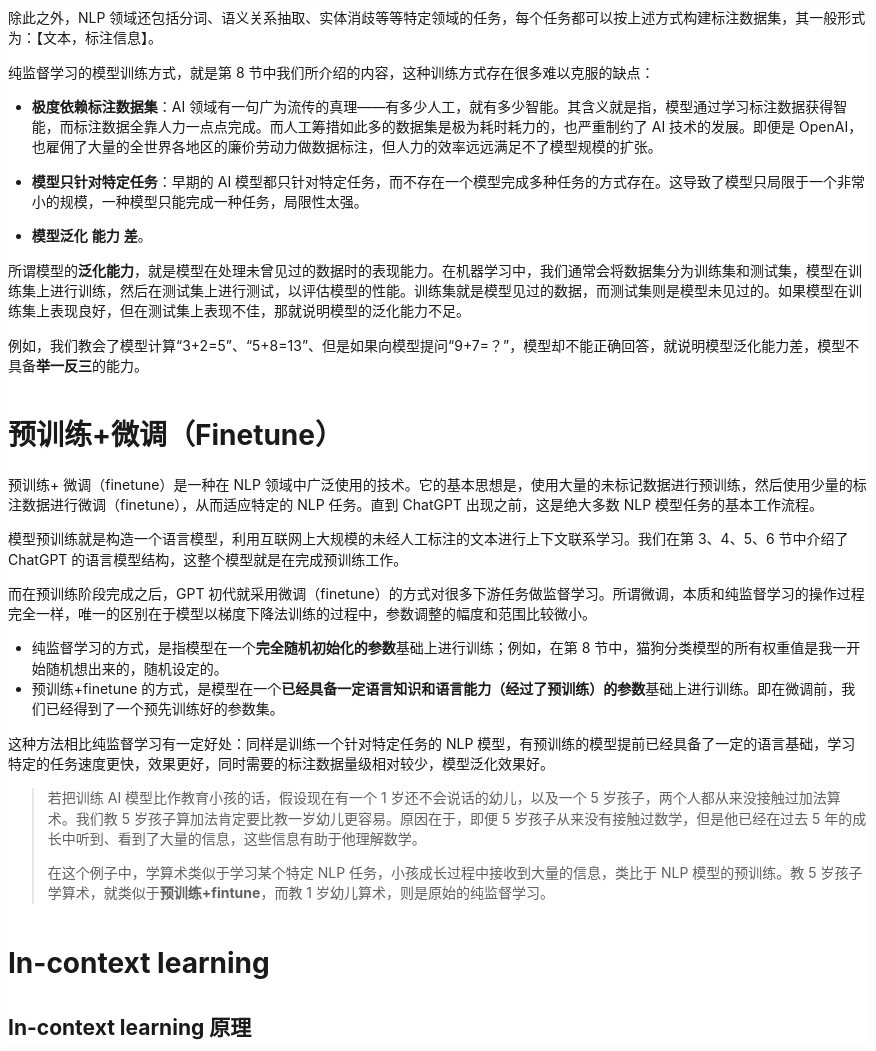 除此之外，NLP 领域还包括分词、语义关系抽取、实体消歧等等特定领域的任务，每个任务都可以按上述方式构建标注数据集，其一般形式为：【文本，标注信息】。

  


纯监督学习的模型训练方式，就是第 8 节中我们所介绍的内容，这种训练方式存在很多难以克服的缺点：

-   **极度依赖标注数据集**：AI 领域有一句广为流传的真理——有多少人工，就有多少智能。其含义就是指，模型通过学习标注数据获得智能，而标注数据全靠人力一点点完成。而人工筹措如此多的数据集是极为耗时耗力的，也严重制约了 AI 技术的发展。即便是 OpenAI，也雇佣了大量的全世界各地区的廉价劳动力做数据标注，但人力的效率远远满足不了模型规模的扩张。

-   **模型只针对特定任务**：早期的 AI 模型都只针对特定任务，而不存在一个模型完成多种任务的方式存在。这导致了模型只局限于一个非常小的规模，一种模型只能完成一种任务，局限性太强。

-   **模型泛化** **能力** **差**。

所谓模型的**泛化能力**，就是模型在处理未曾见过的数据时的表现能力。在机器学习中，我们通常会将数据集分为训练集和测试集，模型在训练集上进行训练，然后在测试集上进行测试，以评估模型的性能。训练集就是模型见过的数据，而测试集则是模型未见过的。如果模型在训练集上表现良好，但在测试集上表现不佳，那就说明模型的泛化能力不足。

  


例如，我们教会了模型计算“3+2=5”、“5+8=13”、但是如果向模型提问“9+7=？”，模型却不能正确回答，就说明模型泛化能力差，模型不具备**举一反三**的能力。

  


# 预训练+微调（Finetune）

预训练+ 微调（finetune）是一种在 NLP 领域中广泛使用的技术。它的基本思想是，使用大量的未标记数据进行预训练，然后使用少量的标注数据进行微调（finetune），从而适应特定的 NLP 任务。直到 ChatGPT 出现之前，这是绝大多数 NLP 模型任务的基本工作流程。

  


模型预训练就是构造一个语言模型，利用互联网上大规模的未经人工标注的文本进行上下文联系学习。我们在第 3、4、5、6 节中介绍了 ChatGPT 的语言模型结构，这整个模型就是在完成预训练工作。

  


而在预训练阶段完成之后，GPT 初代就采用微调（finetune）的方式对很多下游任务做监督学习。所谓微调，本质和纯监督学习的操作过程完全一样，唯一的区别在于模型以梯度下降法训练的过程中，参数调整的幅度和范围比较微小。

-   纯监督学习的方式，是指模型在一个**完全随机初始化的参数**基础上进行训练；例如，在第 8 节中，猫狗分类模型的所有权重值是我一开始随机想出来的，随机设定的。
-   预训练+finetune 的方式，是模型在一个**已经具备一定语言知识和语言能力（经过了预训练）的参数**基础上进行训练。即在微调前，我们已经得到了一个预先训练好的参数集。

  


这种方法相比纯监督学习有一定好处：同样是训练一个针对特定任务的 NLP 模型，有预训练的模型提前已经具备了一定的语言基础，学习特定的任务速度更快，效果更好，同时需要的标注数据量级相对较少，模型泛化效果好。

  


> 若把训练 AI 模型比作教育小孩的话，假设现在有一个 1 岁还不会说话的幼儿，以及一个 5 岁孩子，两个人都从来没接触过加法算术。我们教 5 岁孩子算加法肯定要比教一岁幼儿更容易。原因在于，即便 5 岁孩子从来没有接触过数学，但是他已经在过去 5 年的成长中听到、看到了大量的信息，这些信息有助于他理解数学。
>
> 在这个例子中，学算术类似于学习某个特定 NLP 任务，小孩成长过程中接收到大量的信息，类比于 NLP 模型的预训练。教 5 岁孩子学算术，就类似于**预训练+fintune**，而教 1 岁幼儿算术，则是原始的纯监督学习。

  


# **In-context learning**

## In-context learning 原理
